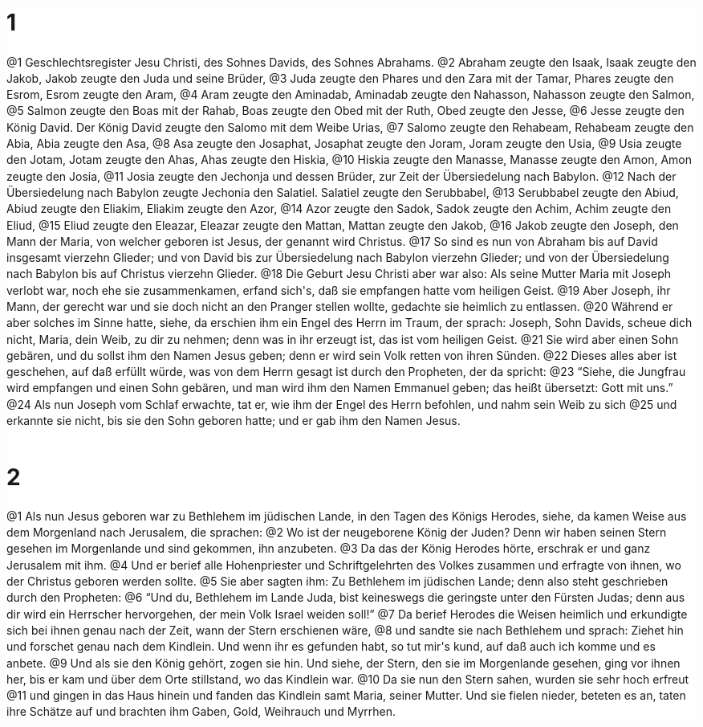 # 1 
@1 Geschlechtsregister Jesu Christi, des Sohnes Davids, des Sohnes Abrahams. 
@2 Abraham zeugte den Isaak, Isaak zeugte den Jakob, Jakob zeugte den Juda und seine Brüder, 
@3 Juda zeugte den Phares und den Zara mit der Tamar, Phares zeugte den Esrom, Esrom zeugte den Aram, 
@4 Aram zeugte den Aminadab, Aminadab zeugte den Nahasson, Nahasson zeugte den Salmon, 
@5 Salmon zeugte den Boas mit der Rahab, Boas zeugte den Obed mit der Ruth, Obed zeugte den Jesse, 
@6 Jesse zeugte den König David. Der König David zeugte den Salomo mit dem Weibe Urias, 
@7 Salomo zeugte den Rehabeam, Rehabeam zeugte den Abia, Abia zeugte den Asa, 
@8 Asa zeugte den Josaphat, Josaphat zeugte den Joram, Joram zeugte den Usia, 
@9 Usia zeugte den Jotam, Jotam zeugte den Ahas, Ahas zeugte den Hiskia, 
@10 Hiskia zeugte den Manasse, Manasse zeugte den Amon, Amon zeugte den Josia, 
@11 Josia zeugte den Jechonja und dessen Brüder, zur Zeit der Übersiedelung nach Babylon. 
@12 Nach der Übersiedelung nach Babylon zeugte Jechonia den Salatiel. Salatiel zeugte den Serubbabel, 
@13 Serubbabel zeugte den Abiud, Abiud zeugte den Eliakim, Eliakim zeugte den Azor, 
@14 Azor zeugte den Sadok, Sadok zeugte den Achim, Achim zeugte den Eliud, 
@15 Eliud zeugte den Eleazar, Eleazar zeugte den Mattan, Mattan zeugte den Jakob, 
@16 Jakob zeugte den Joseph, den Mann der Maria, von welcher geboren ist Jesus, der genannt wird Christus. 
@17 So sind es nun von Abraham bis auf David insgesamt vierzehn Glieder; und von David bis zur Übersiedelung nach Babylon vierzehn Glieder; und von der Übersiedelung nach Babylon bis auf Christus vierzehn Glieder. 
@18 Die Geburt Jesu Christi aber war also: Als seine Mutter Maria mit Joseph verlobt war, noch ehe sie zusammenkamen, erfand sich's, daß sie empfangen hatte vom heiligen Geist. 
@19 Aber Joseph, ihr Mann, der gerecht war und sie doch nicht an den Pranger stellen wollte, gedachte sie heimlich zu entlassen. 
@20 Während er aber solches im Sinne hatte, siehe, da erschien ihm ein Engel des Herrn im Traum, der sprach: Joseph, Sohn Davids, scheue dich nicht, Maria, dein Weib, zu dir zu nehmen; denn was in ihr erzeugt ist, das ist vom heiligen Geist. 
@21 Sie wird aber einen Sohn gebären, und du sollst ihm den Namen Jesus geben; denn er wird sein Volk retten von ihren Sünden. 
@22 Dieses alles aber ist geschehen, auf daß erfüllt würde, was von dem Herrn gesagt ist durch den Propheten, der da spricht: 
@23 “Siehe, die Jungfrau wird empfangen und einen Sohn gebären, und man wird ihm den Namen Emmanuel geben; das heißt übersetzt: Gott mit uns.” 
@24 Als nun Joseph vom Schlaf erwachte, tat er, wie ihm der Engel des Herrn befohlen, und nahm sein Weib zu sich 
@25 und erkannte sie nicht, bis sie den Sohn geboren hatte; und er gab ihm den Namen Jesus. 

# 2 
@1 Als nun Jesus geboren war zu Bethlehem im jüdischen Lande, in den Tagen des Königs Herodes, siehe, da kamen Weise aus dem Morgenland nach Jerusalem, die sprachen: 
@2 Wo ist der neugeborene König der Juden? Denn wir haben seinen Stern gesehen im Morgenlande und sind gekommen, ihn anzubeten. 
@3 Da das der König Herodes hörte, erschrak er und ganz Jerusalem mit ihm. 
@4 Und er berief alle Hohenpriester und Schriftgelehrten des Volkes zusammen und erfragte von ihnen, wo der Christus geboren werden sollte. 
@5 Sie aber sagten ihm: Zu Bethlehem im jüdischen Lande; denn also steht geschrieben durch den Propheten: 
@6 “Und du, Bethlehem im Lande Juda, bist keineswegs die geringste unter den Fürsten Judas; denn aus dir wird ein Herrscher hervorgehen, der mein Volk Israel weiden soll!” 
@7 Da berief Herodes die Weisen heimlich und erkundigte sich bei ihnen genau nach der Zeit, wann der Stern erschienen wäre, 
@8 und sandte sie nach Bethlehem und sprach: Ziehet hin und forschet genau nach dem Kindlein. Und wenn ihr es gefunden habt, so tut mir's kund, auf daß auch ich komme und es anbete. 
@9 Und als sie den König gehört, zogen sie hin. Und siehe, der Stern, den sie im Morgenlande gesehen, ging vor ihnen her, bis er kam und über dem Orte stillstand, wo das Kindlein war. 
@10 Da sie nun den Stern sahen, wurden sie sehr hoch erfreut 
@11 und gingen in das Haus hinein und fanden das Kindlein samt Maria, seiner Mutter. Und sie fielen nieder, beteten es an, taten ihre Schätze auf und brachten ihm Gaben, Gold, Weihrauch und Myrrhen. 